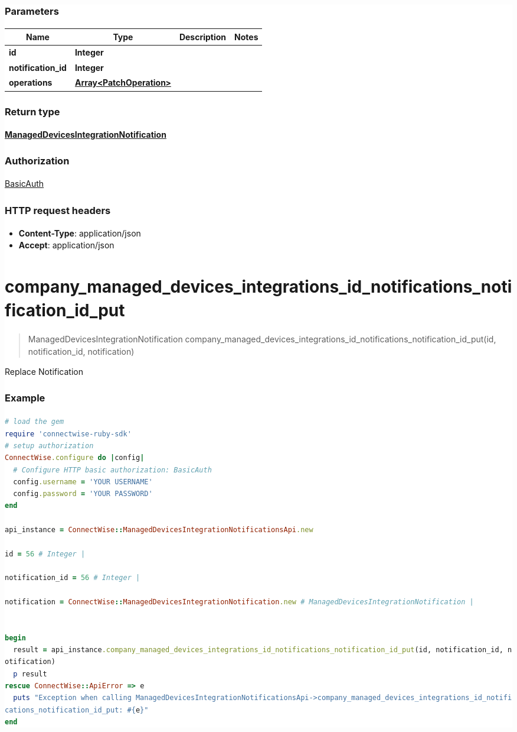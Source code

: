 ### Parameters

Name | Type | Description  | Notes
------------- | ------------- | ------------- | -------------
 **id** | **Integer**|  | 
 **notification_id** | **Integer**|  | 
 **operations** | [**Array&lt;PatchOperation&gt;**](PatchOperation.md)|  | 

### Return type

[**ManagedDevicesIntegrationNotification**](ManagedDevicesIntegrationNotification.md)

### Authorization

[BasicAuth](../README.md#BasicAuth)

### HTTP request headers

 - **Content-Type**: application/json
 - **Accept**: application/json



# **company_managed_devices_integrations_id_notifications_notification_id_put**
> ManagedDevicesIntegrationNotification company_managed_devices_integrations_id_notifications_notification_id_put(id, notification_id, notification)



Replace Notification

### Example
```ruby
# load the gem
require 'connectwise-ruby-sdk'
# setup authorization
ConnectWise.configure do |config|
  # Configure HTTP basic authorization: BasicAuth
  config.username = 'YOUR USERNAME'
  config.password = 'YOUR PASSWORD'
end

api_instance = ConnectWise::ManagedDevicesIntegrationNotificationsApi.new

id = 56 # Integer | 

notification_id = 56 # Integer | 

notification = ConnectWise::ManagedDevicesIntegrationNotification.new # ManagedDevicesIntegrationNotification | 


begin
  result = api_instance.company_managed_devices_integrations_id_notifications_notification_id_put(id, notification_id, notification)
  p result
rescue ConnectWise::ApiError => e
  puts "Exception when calling ManagedDevicesIntegrationNotificationsApi->company_managed_devices_integrations_id_notifications_notification_id_put: #{e}"
end
```
